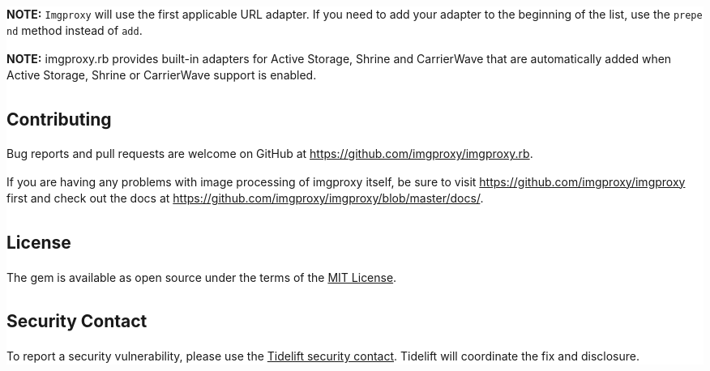 **NOTE:** `Imgproxy` will use the first applicable URL adapter. If you need to add your adapter to the beginning of the list, use the `prepend` method instead of `add`.

**NOTE:** imgproxy.rb provides built-in adapters for Active Storage, Shrine and CarrierWave that are automatically added when Active Storage, Shrine or CarrierWave support is enabled.

## Contributing

Bug reports and pull requests are welcome on GitHub at https://github.com/imgproxy/imgproxy.rb.

If you are having any problems with image processing of imgproxy itself, be sure to visit https://github.com/imgproxy/imgproxy first and check out the docs at https://github.com/imgproxy/imgproxy/blob/master/docs/.

## License

The gem is available as open source under the terms of the [MIT License](http://opensource.org/licenses/MIT).

## Security Contact

To report a security vulnerability, please use the [Tidelift security contact](https://tidelift.com/security). Tidelift will coordinate the fix and disclosure.
